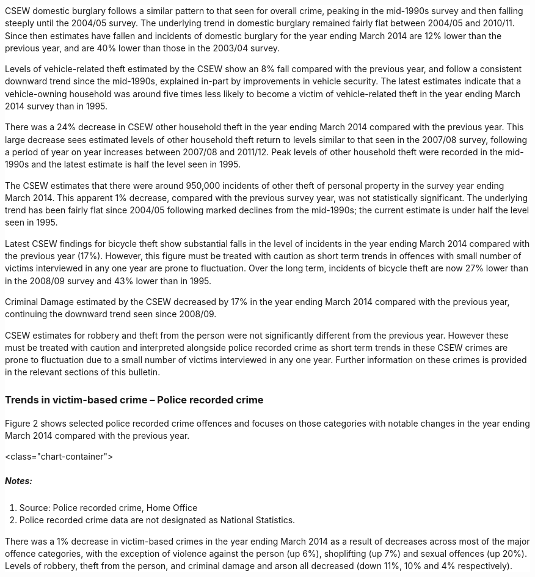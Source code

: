 CSEW domestic burglary follows a similar pattern to that seen for overall crime, peaking in the mid-1990s survey and then falling steeply until the 2004/05 survey. The underlying trend in domestic burglary remained fairly flat between 2004/05 and 2010/11. Since then estimates have fallen and incidents of domestic burglary for the year ending March 2014 are 12% lower than the previous year, and are 40% lower than those in the 2003/04 survey.

Levels of vehicle-related theft estimated by the CSEW show an 8% fall compared with the previous year, and follow a consistent downward trend since the mid-1990s, explained in-part by improvements in vehicle security. The latest estimates indicate that a vehicle-owning household was around five times less likely to become a victim of vehicle-related theft in the year ending March 2014 survey than in 1995.

There was a 24% decrease in CSEW other household theft in the year ending March 2014 compared with the previous year. This large decrease sees estimated levels of other household theft return to levels similar to that seen in the 2007/08 survey, following a period of year on year increases between 2007/08 and 2011/12. Peak levels of other household theft were recorded in the mid-1990s and the latest estimate is half the level seen in 1995.

The CSEW estimates that there were around 950,000 incidents of other theft of personal property in the survey year ending March 2014. This apparent 1% decrease, compared with the previous survey year, was not statistically significant. The underlying trend has been fairly flat since 2004/05 following marked declines from the mid-1990s; the current estimate is under half the level seen in 1995.

Latest CSEW findings for bicycle theft show substantial falls in the level of incidents in the year ending March 2014 compared with the previous year (17%). However, this figure must be treated with caution as short term trends in offences with small number of victims interviewed in any one year are prone to fluctuation. Over the long term, incidents of bicycle theft are now 27% lower than in the 2008/09 survey and 43% lower than in 1995.

Criminal Damage estimated by the CSEW decreased by 17% in the year ending March 2014 compared with the previous year, continuing the downward trend seen since 2008/09.

CSEW estimates for robbery and theft from the person were not significantly different from the previous year. However these must be treated with caution and interpreted alongside police recorded crime as short term trends in these CSEW crimes are prone to fluctuation due to a small number of victims interviewed in any one year. Further information on these crimes is provided in the relevant sections of this bulletin.

### Trends in victim-based crime – Police recorded crime

Figure 2 shows selected police recorded crime offences and focuses on those categories with notable changes in the year ending March 2014 compared with the previous year.

<class="chart-container">
<iframe div frameBorder ="0" scrolling = "no" src="http://onsdigital.github.io/Alpha/bulletins/crime2.html"></iframe>
</div>

##### Notes:
1. Source: Police recorded crime, Home Office
2. Police recorded crime data are not designated as National Statistics.

There was a 1% decrease in victim-based crimes in the year ending March 2014 as a result of decreases across most of the major offence categories, with the exception of violence against the person (up 6%), shoplifting (up 7%) and sexual offences (up 20%). Levels of robbery, theft from the person, and criminal damage and arson all decreased (down 11%, 10% and 4% respectively).
